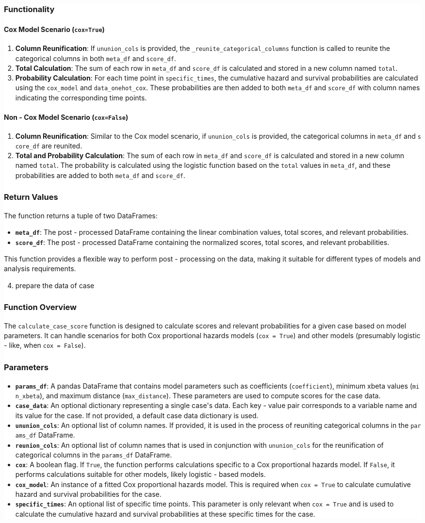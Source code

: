 ### Functionality
#### Cox Model Scenario (`cox=True`)
1. **Column Reunification**: If `ununion_cols` is provided, the `_reunite_categorical_columns` function is called to reunite the categorical columns in both `meta_df` and `score_df`.
2. **Total Calculation**: The sum of each row in `meta_df` and `score_df` is calculated and stored in a new column named `total`.
3. **Probability Calculation**: For each time point in `specific_times`, the cumulative hazard and survival probabilities are calculated using the `cox_model` and `data_onehot_cox`. These probabilities are then added to both `meta_df` and `score_df` with column names indicating the corresponding time points.

#### Non - Cox Model Scenario (`cox=False`)
1. **Column Reunification**: Similar to the Cox model scenario, if `ununion_cols` is provided, the categorical columns in `meta_df` and `score_df` are reunited.
2. **Total and Probability Calculation**: The sum of each row in `meta_df` and `score_df` is calculated and stored in a new column named `total`. The probability is calculated using the logistic function based on the `total` values in `meta_df`, and these probabilities are added to both `meta_df` and `score_df`.

### Return Values
The function returns a tuple of two DataFrames:
- **`meta_df`**: The post - processed DataFrame containing the linear combination values, total scores, and relevant probabilities.
- **`score_df`**: The post - processed DataFrame containing the normalized scores, total scores, and relevant probabilities.

This function provides a flexible way to perform post - processing on the data, making it suitable for different types of models and analysis requirements. 

4. prepare the data of case 

### Function Overview
The `calculate_case_score` function is designed to calculate scores and relevant probabilities for a given case based on model parameters. It can handle scenarios for both Cox proportional hazards models (`cox = True`) and other models (presumably logistic - like, when `cox = False`).

### Parameters
- **`params_df`**: A pandas DataFrame that contains model parameters such as coefficients (`coefficient`), minimum xbeta values (`min_xbeta`), and maximum distance (`max_distance`). These parameters are used to compute scores for the case data.
- **`case_data`**: An optional dictionary representing a single case's data. Each key - value pair corresponds to a variable name and its value for the case. If not provided, a default case data dictionary is used.
- **`ununion_cols`**: An optional list of column names. If provided, it is used in the process of reuniting categorical columns in the `params_df` DataFrame.
- **`reunion_cols`**: An optional list of column names that is used in conjunction with `ununion_cols` for the reunification of categorical columns in the `params_df` DataFrame.
- **`cox`**: A boolean flag. If `True`, the function performs calculations specific to a Cox proportional hazards model. If `False`, it performs calculations suitable for other models, likely logistic - based models.
- **`cox_model`**: An instance of a fitted Cox proportional hazards model. This is required when `cox = True` to calculate cumulative hazard and survival probabilities for the case.
- **`specific_times`**: An optional list of specific time points. This parameter is only relevant when `cox = True` and is used to calculate the cumulative hazard and survival probabilities at these specific times for the case.
